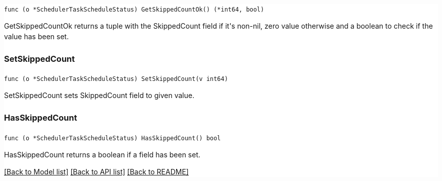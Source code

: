 `func (o *SchedulerTaskScheduleStatus) GetSkippedCountOk() (*int64, bool)`

GetSkippedCountOk returns a tuple with the SkippedCount field if it's non-nil, zero value otherwise
and a boolean to check if the value has been set.

### SetSkippedCount

`func (o *SchedulerTaskScheduleStatus) SetSkippedCount(v int64)`

SetSkippedCount sets SkippedCount field to given value.

### HasSkippedCount

`func (o *SchedulerTaskScheduleStatus) HasSkippedCount() bool`

HasSkippedCount returns a boolean if a field has been set.


[[Back to Model list]](../README.md#documentation-for-models) [[Back to API list]](../README.md#documentation-for-api-endpoints) [[Back to README]](../README.md)


